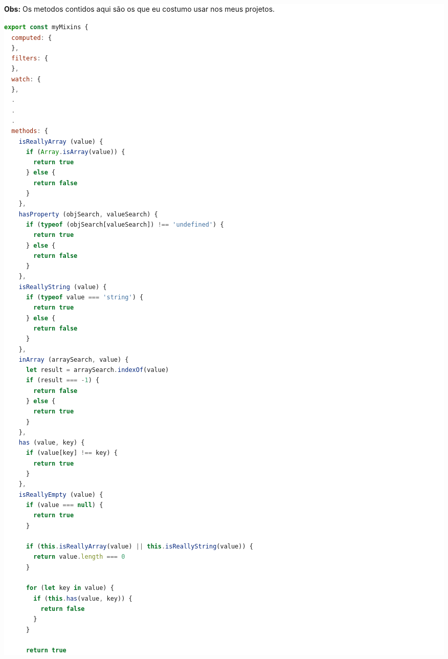 **Obs:** Os metodos contidos aqui são os que eu costumo usar nos meus projetos.

```js
export const myMixins {
  computed: {
  },
  filters: {
  },
  watch: {
  },
  .
  .
  .
  methods: {
    isReallyArray (value) {
      if (Array.isArray(value)) {
        return true
      } else {
        return false
      }
    },
    hasProperty (objSearch, valueSearch) {
      if (typeof (objSearch[valueSearch]) !== 'undefined') {
        return true
      } else {
        return false
      }
    },
    isReallyString (value) {
      if (typeof value === 'string') {
        return true
      } else {
        return false
      }
    },
    inArray (arraySearch, value) {
      let result = arraySearch.indexOf(value)
      if (result === -1) {
        return false
      } else {
        return true
      }
    },
    has (value, key) {
      if (value[key] !== key) {
        return true
      }
    },
    isReallyEmpty (value) {
      if (value === null) {
        return true
      }

      if (this.isReallyArray(value) || this.isReallyString(value)) {
        return value.length === 0
      }

      for (let key in value) {
        if (this.has(value, key)) {
          return false
        }
      }

      return true
```